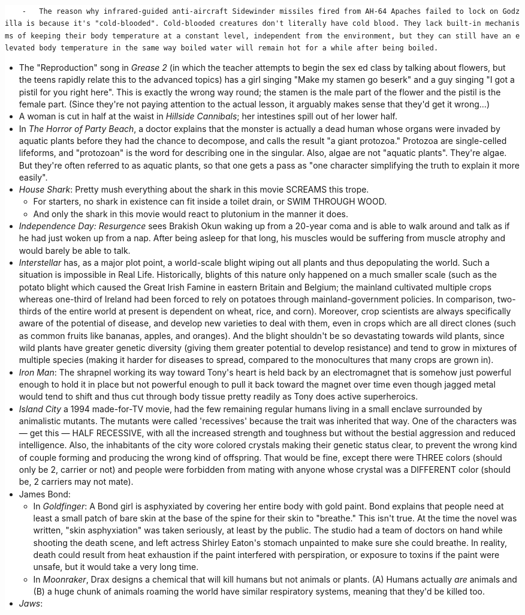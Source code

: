         -   The reason why infrared-guided anti-aircraft Sidewinder missiles fired from AH-64 Apaches failed to lock on Godzilla is because it's "cold-blooded". Cold-blooded creatures don't literally have cold blood. They lack built-in mechanisms of keeping their body temperature at a constant level, independent from the environment, but they can still have an elevated body temperature in the same way boiled water will remain hot for a while after being boiled.
-   The "Reproduction" song in _Grease 2_ (in which the teacher attempts to begin the sex ed class by talking about flowers, but the teens rapidly relate this to the advanced topics) has a girl singing "Make my stamen go beserk" and a guy singing "I got a pistil for you right here". This is exactly the wrong way round; the stamen is the male part of the flower and the pistil is the female part. (Since they're not paying attention to the actual lesson, it arguably makes sense that they'd get it wrong...)
-   A woman is cut in half at the waist in _Hillside Cannibals_; her intestines spill out of her lower half.
-   In _The Horror of Party Beach_, a doctor explains that the monster is actually a dead human whose organs were invaded by aquatic plants before they had the chance to decompose, and calls the result "a giant protozoa." Protozoa are single-celled lifeforms, and "protozoan" is the word for describing one in the singular. Also, algae are not "aquatic plants". They're algae. But they're often referred to as aquatic plants, so that one gets a pass as "one character simplifying the truth to explain it more easily".
-   _House Shark_: Pretty mush everything about the shark in this movie SCREAMS this trope.
    -   For starters, no shark in existence can fit inside a toilet drain, or SWIM THROUGH WOOD.
    -   And only the shark in this movie would react to plutonium in the manner it does.
-   _Independence Day: Resurgence_ sees Brakish Okun waking up from a 20-year coma and is able to walk around and talk as if he had just woken up from a nap. After being asleep for that long, his muscles would be suffering from muscle atrophy and would barely be able to talk.
-   _Interstellar_ has, as a major plot point, a world-scale blight wiping out all plants and thus depopulating the world. Such a situation is impossible in Real Life. Historically, blights of this nature only happened on a much smaller scale (such as the potato blight which caused the Great Irish Famine in eastern Britain and Belgium; the mainland cultivated multiple crops whereas one-third of Ireland had been forced to rely on potatoes through mainland-government policies. In comparison, two-thirds of the entire world at present is dependent on wheat, rice, and corn). Moreover, crop scientists are always specifically aware of the potential of disease, and develop new varieties to deal with them, even in crops which are all direct clones (such as common fruits like bananas, apples, and oranges). And the blight shouldn't be so devastating towards wild plants, since wild plants have greater genetic diversity (giving them greater potential to develop resistance) and tend to grow in mixtures of multiple species (making it harder for diseases to spread, compared to the monocultures that many crops are grown in).
-   _Iron Man_: The shrapnel working its way toward Tony's heart is held back by an electromagnet that is somehow just powerful enough to hold it in place but not powerful enough to pull it back toward the magnet over time even though jagged metal would tend to shift and thus cut through body tissue pretty readily as Tony does active superheroics.
-   _Island City_ a 1994 made-for-TV movie, had the few remaining regular humans living in a small enclave surrounded by animalistic mutants. The mutants were called 'recessives' because the trait was inherited that way. One of the characters was — get this — HALF RECESSIVE, with all the increased strength and toughness but without the bestial aggression and reduced intelligence. Also, the inhabitants of the city wore colored crystals making their genetic status clear, to prevent the wrong kind of couple forming and producing the wrong kind of offspring. That would be fine, except there were THREE colors (should only be 2, carrier or not) and people were forbidden from mating with anyone whose crystal was a DIFFERENT color (should be, 2 carriers may not mate).
-   James Bond:
    -   In _Goldfinger_: A Bond girl is asphyxiated by covering her entire body with gold paint. Bond explains that people need at least a small patch of bare skin at the base of the spine for their skin to "breathe." This isn't true. At the time the novel was written, "skin asphyxiation" was taken seriously, at least by the public. The studio had a team of doctors on hand while shooting the death scene, and left actress Shirley Eaton's stomach unpainted to make sure she could breathe. In reality, death could result from heat exhaustion if the paint interfered with perspiration, or exposure to toxins if the paint were unsafe, but it would take a very long time.
    -   In _Moonraker_, Drax designs a chemical that will kill humans but not animals or plants. (A) Humans actually _are_ animals and (B) a huge chunk of animals roaming the world have similar respiratory systems, meaning that they'd be killed too.
-   _Jaws_: